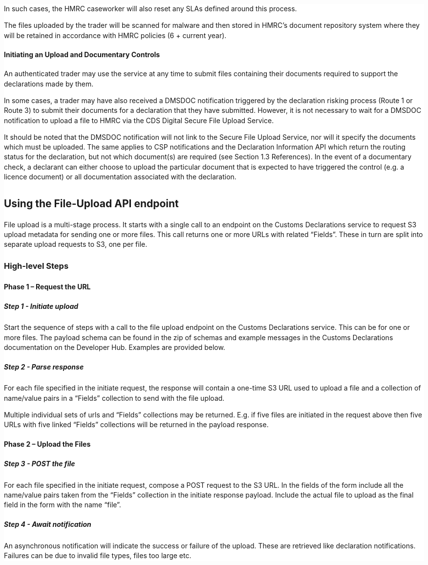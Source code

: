 In such cases, the HMRC caseworker will also reset any SLAs defined around this process. 

The files uploaded by the trader will be scanned for malware and then stored in HMRC’s document repository system where they will be retained in accordance with HMRC policies (6 + current year).

#### Initiating an Upload and Documentary Controls
An authenticated trader may use the service at any time to submit files containing their documents required to support the declarations made by them. 

In some cases, a trader may have also received a DMSDOC notification triggered by the declaration risking process (Route 1 or Route 3) to submit their documents for a declaration that they have submitted. However, it is not necessary to wait for a DMSDOC notification to upload a file to HMRC via the CDS Digital Secure File Upload Service.

It should be noted that the DMSDOC notification will not link to the Secure File Upload Service, nor will it specify the documents which must be uploaded. The same applies to CSP notifications and the Declaration Information API which return the routing status for the declaration, but not which document(s) are required (see Section 1.3 References). In the event of a documentary check, a declarant can either choose to upload the particular document that is expected to have triggered the control (e.g. a licence document) or all documentation associated with the declaration.

## Using the File-Upload API endpoint

File upload is a multi-stage process. It starts with a single call to an endpoint on the Customs Declarations service to request S3 upload metadata for sending one or more files. This call returns one or more URLs with related “Fields”. These in turn are split into separate upload requests to S3, one per file.
### High-level Steps
#### Phase 1 – Request the URL
##### Step 1 - Initiate upload
Start the sequence of steps with a call to the file upload endpoint on the Customs Declarations service. This can be for one or more files. The payload schema can be found in the zip of schemas and example messages in the Customs Declarations documentation on the Developer Hub. Examples are provided below.
##### Step 2 - Parse response
For each file specified in the initiate request, the response will contain a one-time S3 URL used to upload a file and a collection of name/value pairs in a “Fields” collection to send with the file upload.

Multiple individual sets of urls and “Fields” collections may be returned. E.g. if five files are initiated in the request above then five URLs with five linked “Fields” collections will be returned in the payload response.

#### Phase 2 – Upload the Files
##### Step 3 - POST the file
For each file specified in the initiate request, compose a POST request to the S3 URL. In the fields of the form include all the name/value pairs taken from the “Fields” collection in the initiate response payload. Include the actual file to upload as the final field in the form with the name “file”.
##### Step 4 - Await notification
An asynchronous notification will indicate the success or failure of the upload. These are retrieved like declaration notifications. Failures can be due to invalid file types, files too large etc.
